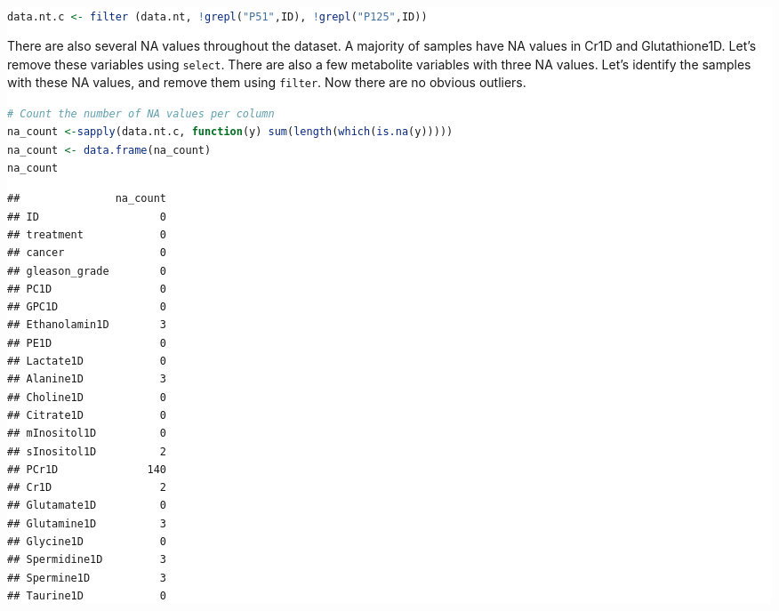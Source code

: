 ``` r
data.nt.c <- filter (data.nt, !grepl("P51",ID), !grepl("P125",ID))
```

There are also several NA values throughout the dataset. A majority of
samples have NA values in Cr1D and Glutathione1D. Let’s remove these
variables using `select`. There are also a few metabolite variables with
three NA values. Let’s identify the samples with these NA values, and
remove them using `filter`. Now there are no obvious outliers.

``` r
# Count the number of NA values per column
na_count <-sapply(data.nt.c, function(y) sum(length(which(is.na(y)))))
na_count <- data.frame(na_count)
na_count
```

    ##               na_count
    ## ID                   0
    ## treatment            0
    ## cancer               0
    ## gleason_grade        0
    ## PC1D                 0
    ## GPC1D                0
    ## Ethanolamin1D        3
    ## PE1D                 0
    ## Lactate1D            0
    ## Alanine1D            3
    ## Choline1D            0
    ## Citrate1D            0
    ## mInositol1D          0
    ## sInositol1D          2
    ## PCr1D              140
    ## Cr1D                 2
    ## Glutamate1D          0
    ## Glutamine1D          3
    ## Glycine1D            0
    ## Spermidine1D         3
    ## Spermine1D           3
    ## Taurine1D            0